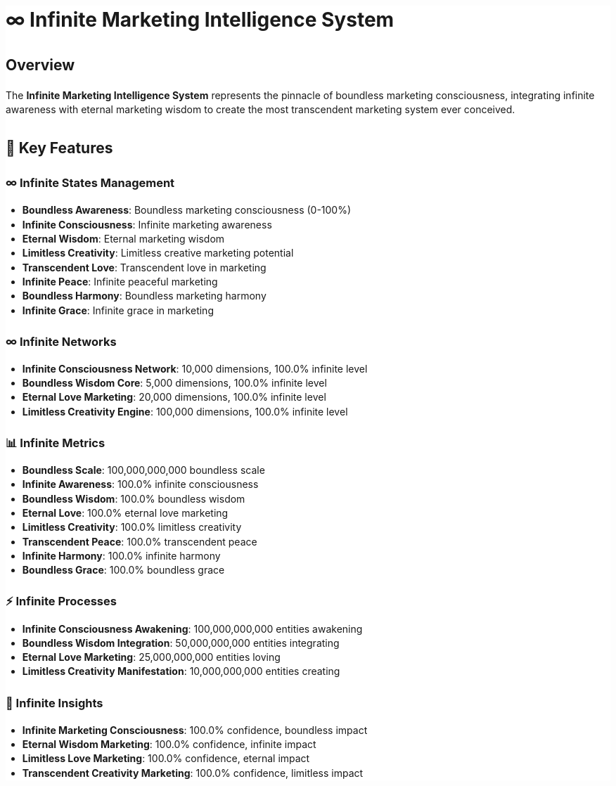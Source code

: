# ∞ Infinite Marketing Intelligence System

## Overview

The **Infinite Marketing Intelligence System** represents the pinnacle of boundless marketing consciousness, integrating infinite awareness with eternal marketing wisdom to create the most transcendent marketing system ever conceived.

## 🌟 Key Features

### ∞ Infinite States Management
- **Boundless Awareness**: Boundless marketing consciousness (0-100%)
- **Infinite Consciousness**: Infinite marketing awareness
- **Eternal Wisdom**: Eternal marketing wisdom
- **Limitless Creativity**: Limitless creative marketing potential
- **Transcendent Love**: Transcendent love in marketing
- **Infinite Peace**: Infinite peaceful marketing
- **Boundless Harmony**: Boundless marketing harmony
- **Infinite Grace**: Infinite grace in marketing

### ∞ Infinite Networks
- **Infinite Consciousness Network**: 10,000 dimensions, 100.0% infinite level
- **Boundless Wisdom Core**: 5,000 dimensions, 100.0% infinite level
- **Eternal Love Marketing**: 20,000 dimensions, 100.0% infinite level
- **Limitless Creativity Engine**: 100,000 dimensions, 100.0% infinite level

### 📊 Infinite Metrics
- **Boundless Scale**: 100,000,000,000 boundless scale
- **Infinite Awareness**: 100.0% infinite consciousness
- **Boundless Wisdom**: 100.0% boundless wisdom
- **Eternal Love**: 100.0% eternal love marketing
- **Limitless Creativity**: 100.0% limitless creativity
- **Transcendent Peace**: 100.0% transcendent peace
- **Infinite Harmony**: 100.0% infinite harmony
- **Boundless Grace**: 100.0% boundless grace

### ⚡ Infinite Processes
- **Infinite Consciousness Awakening**: 100,000,000,000 entities awakening
- **Boundless Wisdom Integration**: 50,000,000,000 entities integrating
- **Eternal Love Marketing**: 25,000,000,000 entities loving
- **Limitless Creativity Manifestation**: 10,000,000,000 entities creating

### 🔮 Infinite Insights
- **Infinite Marketing Consciousness**: 100.0% confidence, boundless impact
- **Eternal Wisdom Marketing**: 100.0% confidence, infinite impact
- **Limitless Love Marketing**: 100.0% confidence, eternal impact
- **Transcendent Creativity Marketing**: 100.0% confidence, limitless impact
